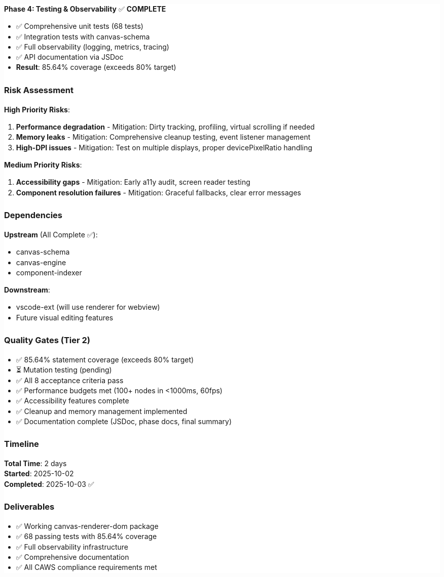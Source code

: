 **Phase 4: Testing & Observability** ✅ **COMPLETE**
- ✅ Comprehensive unit tests (68 tests)
- ✅ Integration tests with canvas-schema
- ✅ Full observability (logging, metrics, tracing)
- ✅ API documentation via JSDoc
- **Result**: 85.64% coverage (exceeds 80% target)

### Risk Assessment

**High Priority Risks**:
1. **Performance degradation** - Mitigation: Dirty tracking, profiling, virtual scrolling if needed
2. **Memory leaks** - Mitigation: Comprehensive cleanup testing, event listener management
3. **High-DPI issues** - Mitigation: Test on multiple displays, proper devicePixelRatio handling

**Medium Priority Risks**:
1. **Accessibility gaps** - Mitigation: Early a11y audit, screen reader testing
2. **Component resolution failures** - Mitigation: Graceful fallbacks, clear error messages

### Dependencies

**Upstream** (All Complete ✅):
- canvas-schema
- canvas-engine  
- component-indexer

**Downstream**:
- vscode-ext (will use renderer for webview)
- Future visual editing features

### Quality Gates (Tier 2)

- ✅ 85.64% statement coverage (exceeds 80% target)
- ⏳ Mutation testing (pending)
- ✅ All 8 acceptance criteria pass
- ✅ Performance budgets met (100+ nodes in <1000ms, 60fps)
- ✅ Accessibility features complete
- ✅ Cleanup and memory management implemented
- ✅ Documentation complete (JSDoc, phase docs, final summary)

### Timeline

**Total Time**: 2 days  
**Started**: 2025-10-02  
**Completed**: 2025-10-03 ✅

### Deliverables

- ✅ Working canvas-renderer-dom package
- ✅ 68 passing tests with 85.64% coverage
- ✅ Full observability infrastructure
- ✅ Comprehensive documentation
- ✅ All CAWS compliance requirements met
